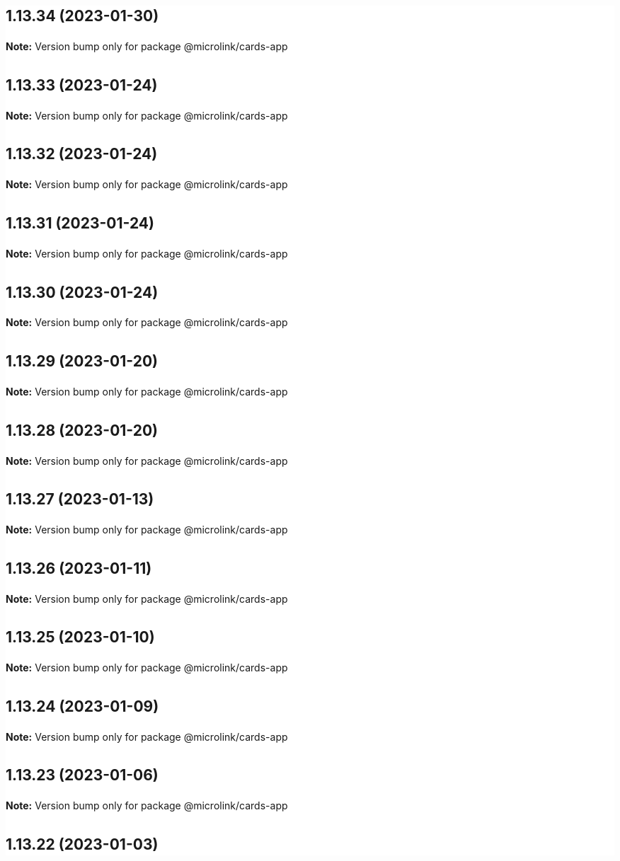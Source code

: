 ## 1.13.34 (2023-01-30)

**Note:** Version bump only for package @microlink/cards-app

## 1.13.33 (2023-01-24)

**Note:** Version bump only for package @microlink/cards-app

## 1.13.32 (2023-01-24)

**Note:** Version bump only for package @microlink/cards-app

## 1.13.31 (2023-01-24)

**Note:** Version bump only for package @microlink/cards-app

## 1.13.30 (2023-01-24)

**Note:** Version bump only for package @microlink/cards-app

## 1.13.29 (2023-01-20)

**Note:** Version bump only for package @microlink/cards-app

## 1.13.28 (2023-01-20)

**Note:** Version bump only for package @microlink/cards-app

## 1.13.27 (2023-01-13)

**Note:** Version bump only for package @microlink/cards-app

## 1.13.26 (2023-01-11)

**Note:** Version bump only for package @microlink/cards-app

## 1.13.25 (2023-01-10)

**Note:** Version bump only for package @microlink/cards-app

## 1.13.24 (2023-01-09)

**Note:** Version bump only for package @microlink/cards-app

## 1.13.23 (2023-01-06)

**Note:** Version bump only for package @microlink/cards-app

## 1.13.22 (2023-01-03)
